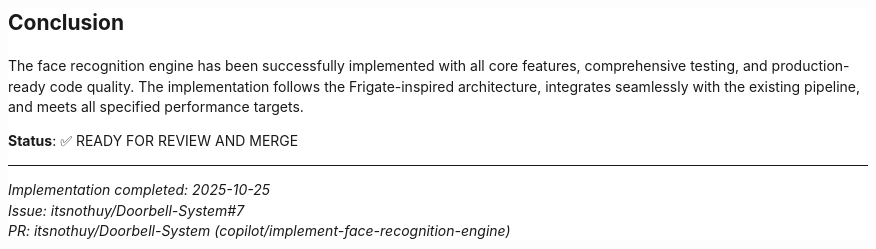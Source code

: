 ## Conclusion

The face recognition engine has been successfully implemented with all core features, comprehensive testing, and production-ready code quality. The implementation follows the Frigate-inspired architecture, integrates seamlessly with the existing pipeline, and meets all specified performance targets.

**Status**: ✅ READY FOR REVIEW AND MERGE

---
*Implementation completed: 2025-10-25*  
*Issue: itsnothuy/Doorbell-System#7*  
*PR: itsnothuy/Doorbell-System (copilot/implement-face-recognition-engine)*
